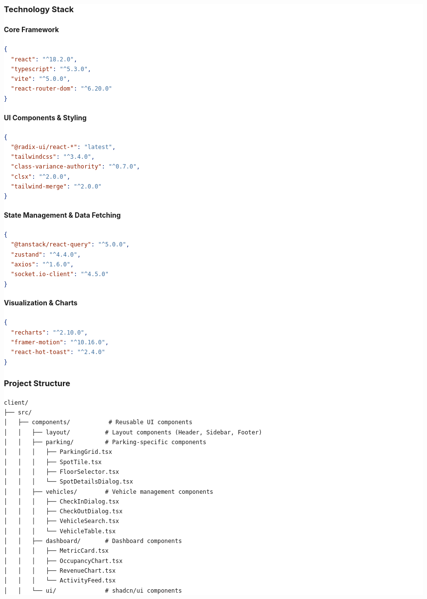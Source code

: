 ### Technology Stack

#### Core Framework
```json
{
  "react": "^18.2.0",
  "typescript": "^5.3.0",
  "vite": "^5.0.0",
  "react-router-dom": "^6.20.0"
}
```

#### UI Components & Styling
```json
{
  "@radix-ui/react-*": "latest",
  "tailwindcss": "^3.4.0",
  "class-variance-authority": "^0.7.0",
  "clsx": "^2.0.0",
  "tailwind-merge": "^2.0.0"
}
```

#### State Management & Data Fetching
```json
{
  "@tanstack/react-query": "^5.0.0",
  "zustand": "^4.4.0",
  "axios": "^1.6.0",
  "socket.io-client": "^4.5.0"
}
```

#### Visualization & Charts
```json
{
  "recharts": "^2.10.0",
  "framer-motion": "^10.16.0",
  "react-hot-toast": "^2.4.0"
}
```

### Project Structure

```
client/
├── src/
│   ├── components/           # Reusable UI components
│   │   ├── layout/          # Layout components (Header, Sidebar, Footer)
│   │   ├── parking/         # Parking-specific components
│   │   │   ├── ParkingGrid.tsx
│   │   │   ├── SpotTile.tsx
│   │   │   ├── FloorSelector.tsx
│   │   │   └── SpotDetailsDialog.tsx
│   │   ├── vehicles/        # Vehicle management components
│   │   │   ├── CheckInDialog.tsx
│   │   │   ├── CheckOutDialog.tsx
│   │   │   ├── VehicleSearch.tsx
│   │   │   └── VehicleTable.tsx
│   │   ├── dashboard/       # Dashboard components
│   │   │   ├── MetricCard.tsx
│   │   │   ├── OccupancyChart.tsx
│   │   │   ├── RevenueChart.tsx
│   │   │   └── ActivityFeed.tsx
│   │   └── ui/              # shadcn/ui components
```